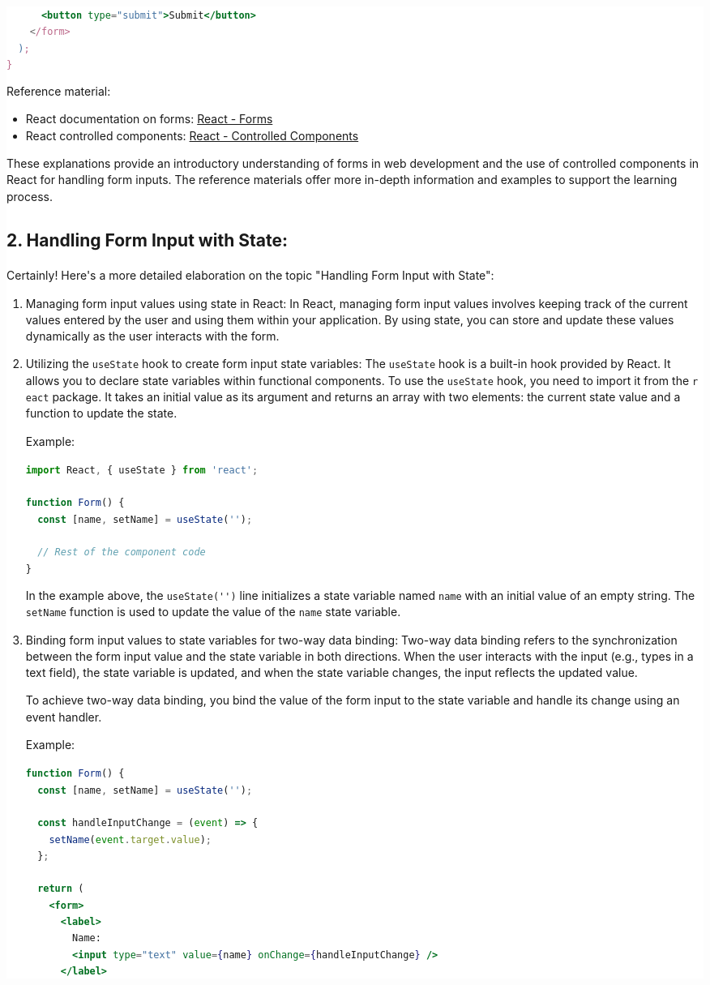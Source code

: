    ```jsx
         <button type="submit">Submit</button>
       </form>
     );
   }
   ```

   Reference material:
   - React documentation on forms: [React - Forms](https://reactjs.org/docs/forms.html)
   - React controlled components: [React - Controlled Components](https://reactjs.org/docs/forms.html#controlled-components)

These explanations provide an introductory understanding of forms in web development and the use of controlled components in React for handling form inputs. The reference materials offer more in-depth information and examples to support the learning process.

## 2. Handling Form Input with State:
Certainly! Here's a more detailed elaboration on the topic "Handling Form Input with State":

1. Managing form input values using state in React:
   In React, managing form input values involves keeping track of the current values entered by the user and using them within your application. By using state, you can store and update these values dynamically as the user interacts with the form.

2. Utilizing the `useState` hook to create form input state variables:
   The `useState` hook is a built-in hook provided by React. It allows you to declare state variables within functional components. To use the `useState` hook, you need to import it from the `react` package. It takes an initial value as its argument and returns an array with two elements: the current state value and a function to update the state.

   Example:
   ```jsx
   import React, { useState } from 'react';

   function Form() {
     const [name, setName] = useState('');

     // Rest of the component code
   }
   ```

   In the example above, the `useState('')` line initializes a state variable named `name` with an initial value of an empty string. The `setName` function is used to update the value of the `name` state variable.

3. Binding form input values to state variables for two-way data binding:
   Two-way data binding refers to the synchronization between the form input value and the state variable in both directions. When the user interacts with the input (e.g., types in a text field), the state variable is updated, and when the state variable changes, the input reflects the updated value.

   To achieve two-way data binding, you bind the value of the form input to the state variable and handle its change using an event handler.

   Example:
   ```jsx
   function Form() {
     const [name, setName] = useState('');

     const handleInputChange = (event) => {
       setName(event.target.value);
     };

     return (
       <form>
         <label>
           Name:
           <input type="text" value={name} onChange={handleInputChange} />
         </label>
   ```